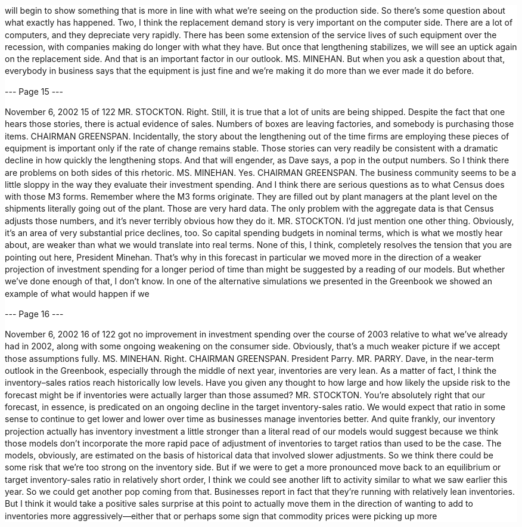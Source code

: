will begin to show something that is more in line with what we’re seeing on the production side.
So there’s some question about what exactly has happened. Two, I think the replacement
demand story is very important on the computer side. There are a lot of computers, and they
depreciate very rapidly. There has been some extension of the service lives of such equipment
over the recession, with companies making do longer with what they have. But once that
lengthening stabilizes, we will see an uptick again on the replacement side. And that is an
important factor in our outlook.
MS. MINEHAN. But when you ask a question about that, everybody in business says
that the equipment is just fine and we’re making it do more than we ever made it do before.

--- Page 15 ---

November 6, 2002 15 of 122
MR. STOCKTON. Right. Still, it is true that a lot of units are being shipped. Despite
the fact that one hears those stories, there is actual evidence of sales. Numbers of boxes are
leaving factories, and somebody is purchasing those items.
CHAIRMAN GREENSPAN. Incidentally, the story about the lengthening out of the
time firms are employing these pieces of equipment is important only if the rate of change
remains stable. Those stories can very readily be consistent with a dramatic decline in how
quickly the lengthening stops. And that will engender, as Dave says, a pop in the output
numbers. So I think there are problems on both sides of this rhetoric.
MS. MINEHAN. Yes.
CHAIRMAN GREENSPAN. The business community seems to be a little sloppy in the
way they evaluate their investment spending. And I think there are serious questions as to what
Census does with those M3 forms. Remember where the M3 forms originate. They are filled
out by plant managers at the plant level on the shipments literally going out of the plant. Those
are very hard data. The only problem with the aggregate data is that Census adjusts those
numbers, and it’s never terribly obvious how they do it.
MR. STOCKTON. I’d just mention one other thing. Obviously, it’s an area of very
substantial price declines, too. So capital spending budgets in nominal terms, which is what we
mostly hear about, are weaker than what we would translate into real terms. None of this, I
think, completely resolves the tension that you are pointing out here, President Minehan. That’s
why in this forecast in particular we moved more in the direction of a weaker projection of
investment spending for a longer period of time than might be suggested by a reading of our
models. But whether we’ve done enough of that, I don’t know. In one of the alternative
simulations we presented in the Greenbook we showed an example of what would happen if we

--- Page 16 ---

November 6, 2002 16 of 122
got no improvement in investment spending over the course of 2003 relative to what we’ve
already had in 2002, along with some ongoing weakening on the consumer side. Obviously,
that’s a much weaker picture if we accept those assumptions fully.
MS. MINEHAN. Right.
CHAIRMAN GREENSPAN. President Parry.
MR. PARRY. Dave, in the near-term outlook in the Greenbook, especially through the
middle of next year, inventories are very lean. As a matter of fact, I think the inventory–sales
ratios reach historically low levels. Have you given any thought to how large and how likely the
upside risk to the forecast might be if inventories were actually larger than those assumed?
MR. STOCKTON. You’re absolutely right that our forecast, in essence, is predicated
on an ongoing decline in the target inventory-sales ratio. We would expect that ratio in some
sense to continue to get lower and lower over time as businesses manage inventories better. And
quite frankly, our inventory projection actually has inventory investment a little stronger than a
literal read of our models would suggest because we think those models don’t incorporate the
more rapid pace of adjustment of inventories to target ratios than used to be the case. The
models, obviously, are estimated on the basis of historical data that involved slower adjustments.
So we think there could be some risk that we’re too strong on the inventory side. But if we were
to get a more pronounced move back to an equilibrium or target inventory-sales ratio in
relatively short order, I think we could see another lift to activity similar to what we saw earlier
this year. So we could get another pop coming from that. Businesses report in fact that they’re
running with relatively lean inventories. But I think it would take a positive sales surprise at this
point to actually move them in the direction of wanting to add to inventories more
aggressively—either that or perhaps some sign that commodity prices were picking up more

